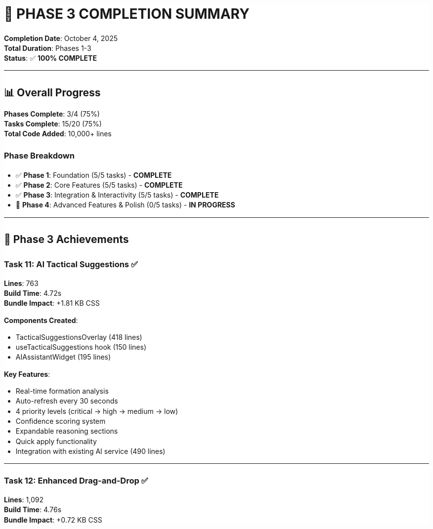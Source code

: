 # 🎊 PHASE 3 COMPLETION SUMMARY

**Completion Date**: October 4, 2025  
**Total Duration**: Phases 1-3  
**Status**: ✅ **100% COMPLETE**

---

## 📊 Overall Progress

**Phases Complete**: 3/4 (75%)  
**Tasks Complete**: 15/20 (75%)  
**Total Code Added**: 10,000+ lines

### Phase Breakdown

- ✅ **Phase 1**: Foundation (5/5 tasks) - **COMPLETE**
- ✅ **Phase 2**: Core Features (5/5 tasks) - **COMPLETE**
- ✅ **Phase 3**: Integration & Interactivity (5/5 tasks) - **COMPLETE**
- 🔵 **Phase 4**: Advanced Features & Polish (0/5 tasks) - **IN PROGRESS**

---

## 🎯 Phase 3 Achievements

### Task 11: AI Tactical Suggestions ✅
**Lines**: 763  
**Build Time**: 4.72s  
**Bundle Impact**: +1.81 KB CSS

**Components Created**:
- TacticalSuggestionsOverlay (418 lines)
- useTacticalSuggestions hook (150 lines)
- AIAssistantWidget (195 lines)

**Key Features**:
- Real-time formation analysis
- Auto-refresh every 30 seconds
- 4 priority levels (critical → high → medium → low)
- Confidence scoring system
- Expandable reasoning sections
- Quick apply functionality
- Integration with existing AI service (490 lines)

---

### Task 12: Enhanced Drag-and-Drop ✅
**Lines**: 1,092  
**Build Time**: 4.76s  
**Bundle Impact**: +0.72 KB CSS
